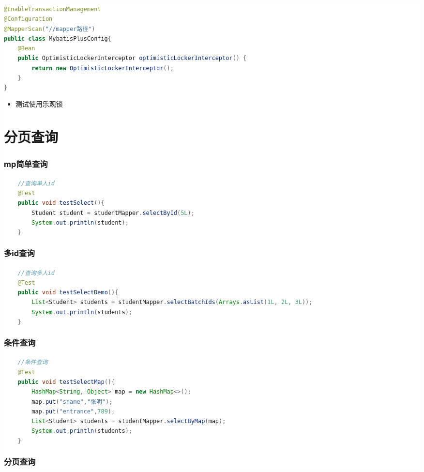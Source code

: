 ```java
@EnableTransactionManagement
@Configuration
@MapperScan("//mapper路径")
public class MybatisPlusConfig{
	@Bean
	public OptimisticLockerInterceptor optimisticLockerInterceptor() {
    	return new OptimisticLockerInterceptor();
	}
}
```

- 测试使用乐观锁

# 分页查询

### mp简单查询

```java
    //查询单人id
	@Test
    public void testSelect(){
        Student student = studentMapper.selectById(5L);
        System.out.println(student);
    }
```

### 多id查询

```java
    //查询多人id
    @Test
    public void testSelectDemo(){
        List<Student> students = studentMapper.selectBatchIds(Arrays.asList(1L, 2L, 3L));
        System.out.println(students);
    }
```

### 条件查询

```java
    //条件查询
    @Test
    public void testSelectMap(){
        HashMap<String, Object> map = new HashMap<>();
        map.put("sname","张明");
        map.put("entrance",789);
        List<Student> students = studentMapper.selectByMap(map);
        System.out.println(students);
    }
```

### 分页查询
